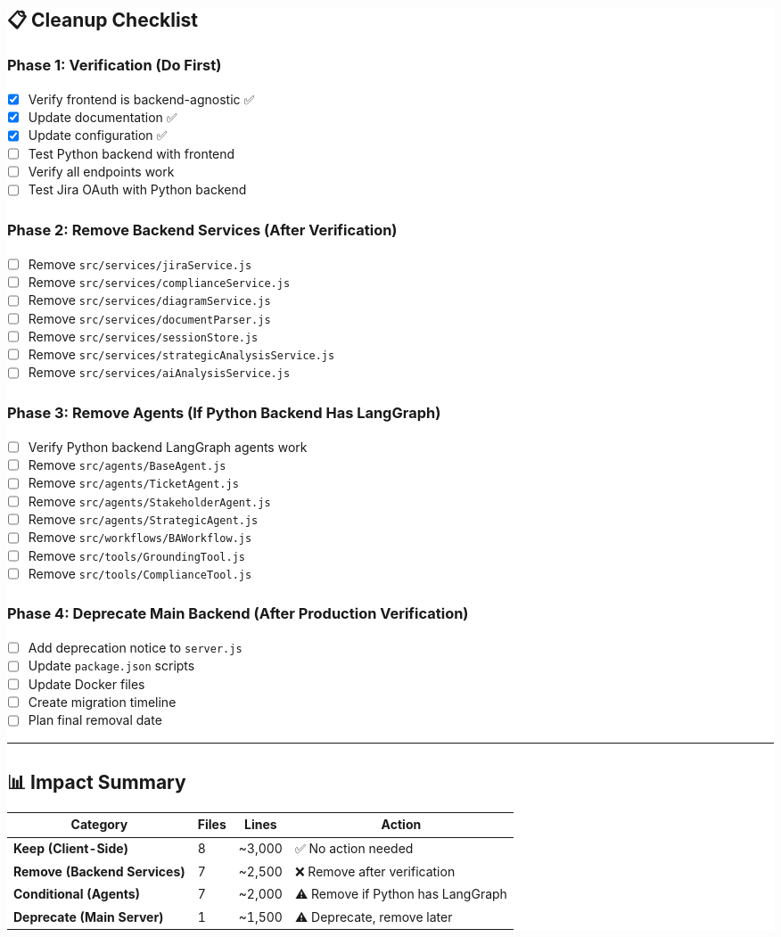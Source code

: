 
## 📋 Cleanup Checklist

### Phase 1: Verification (Do First)
- [x] Verify frontend is backend-agnostic ✅
- [x] Update documentation ✅
- [x] Update configuration ✅
- [ ] Test Python backend with frontend
- [ ] Verify all endpoints work
- [ ] Test Jira OAuth with Python backend

### Phase 2: Remove Backend Services (After Verification)
- [ ] Remove `src/services/jiraService.js`
- [ ] Remove `src/services/complianceService.js`
- [ ] Remove `src/services/diagramService.js`
- [ ] Remove `src/services/documentParser.js`
- [ ] Remove `src/services/sessionStore.js`
- [ ] Remove `src/services/strategicAnalysisService.js`
- [ ] Remove `src/services/aiAnalysisService.js`

### Phase 3: Remove Agents (If Python Backend Has LangGraph)
- [ ] Verify Python backend LangGraph agents work
- [ ] Remove `src/agents/BaseAgent.js`
- [ ] Remove `src/agents/TicketAgent.js`
- [ ] Remove `src/agents/StakeholderAgent.js`
- [ ] Remove `src/agents/StrategicAgent.js`
- [ ] Remove `src/workflows/BAWorkflow.js`
- [ ] Remove `src/tools/GroundingTool.js`
- [ ] Remove `src/tools/ComplianceTool.js`

### Phase 4: Deprecate Main Backend (After Production Verification)
- [ ] Add deprecation notice to `server.js`
- [ ] Update `package.json` scripts
- [ ] Update Docker files
- [ ] Create migration timeline
- [ ] Plan final removal date

---

## 📊 Impact Summary

| Category | Files | Lines | Action |
|----------|-------|-------|--------|
| **Keep (Client-Side)** | 8 | ~3,000 | ✅ No action needed |
| **Remove (Backend Services)** | 7 | ~2,500 | ❌ Remove after verification |
| **Conditional (Agents)** | 7 | ~2,000 | ⚠️ Remove if Python has LangGraph |
| **Deprecate (Main Server)** | 1 | ~1,500 | ⚠️ Deprecate, remove later |
